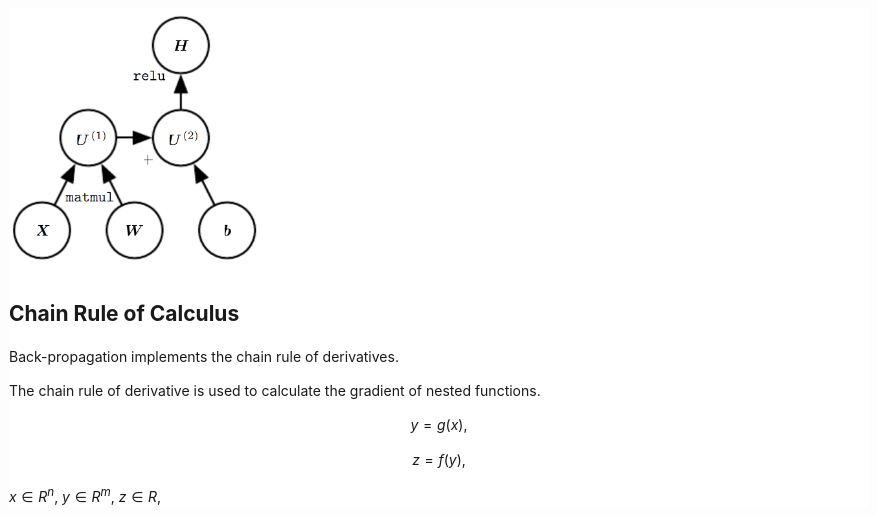 <img src="images/simpleDNN_compgraph.png" alt="Figure2" width="250"/>

## Chain Rule of Calculus

Back-propagation implements the chain rule of derivatives. 

The chain rule of derivative is used to calculate the gradient of nested functions. 

$$y = g(x),$$

$$z = f(y),$$

$x\in R^n$, $y\in R^m$, $z\in R$, 
